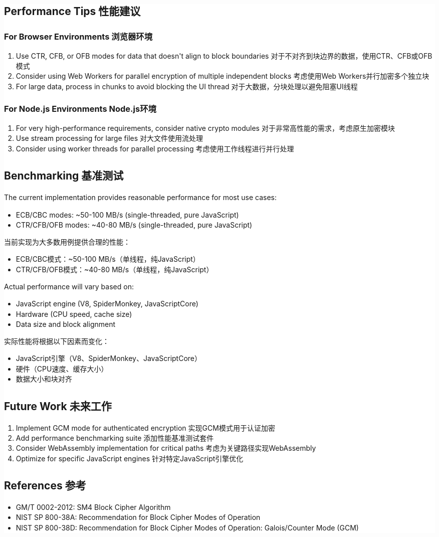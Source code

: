 ## Performance Tips 性能建议

### For Browser Environments 浏览器环境
1. Use CTR, CFB, or OFB modes for data that doesn't align to block boundaries
   对于不对齐到块边界的数据，使用CTR、CFB或OFB模式
2. Consider using Web Workers for parallel encryption of multiple independent blocks
   考虑使用Web Workers并行加密多个独立块
3. For large data, process in chunks to avoid blocking the UI thread
   对于大数据，分块处理以避免阻塞UI线程

### For Node.js Environments Node.js环境
1. For very high-performance requirements, consider native crypto modules
   对于非常高性能的需求，考虑原生加密模块
2. Use stream processing for large files
   对大文件使用流处理
3. Consider using worker threads for parallel processing
   考虑使用工作线程进行并行处理

## Benchmarking 基准测试

The current implementation provides reasonable performance for most use cases:
- ECB/CBC modes: ~50-100 MB/s (single-threaded, pure JavaScript)
- CTR/CFB/OFB modes: ~40-80 MB/s (single-threaded, pure JavaScript)

当前实现为大多数用例提供合理的性能：
- ECB/CBC模式：~50-100 MB/s（单线程，纯JavaScript）
- CTR/CFB/OFB模式：~40-80 MB/s（单线程，纯JavaScript）

Actual performance will vary based on:
- JavaScript engine (V8, SpiderMonkey, JavaScriptCore)
- Hardware (CPU speed, cache size)
- Data size and block alignment

实际性能将根据以下因素而变化：
- JavaScript引擎（V8、SpiderMonkey、JavaScriptCore）
- 硬件（CPU速度、缓存大小）
- 数据大小和块对齐

## Future Work 未来工作

1. Implement GCM mode for authenticated encryption
   实现GCM模式用于认证加密
2. Add performance benchmarking suite
   添加性能基准测试套件
3. Consider WebAssembly implementation for critical paths
   考虑为关键路径实现WebAssembly
4. Optimize for specific JavaScript engines
   针对特定JavaScript引擎优化

## References 参考

- GM/T 0002-2012: SM4 Block Cipher Algorithm
- NIST SP 800-38A: Recommendation for Block Cipher Modes of Operation
- NIST SP 800-38D: Recommendation for Block Cipher Modes of Operation: Galois/Counter Mode (GCM)
